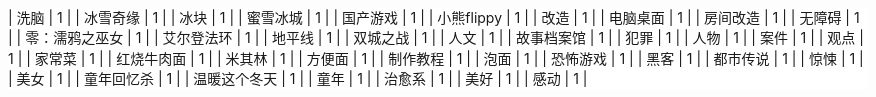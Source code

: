 | 洗脑 | 1 |
| 冰雪奇缘 | 1 |
| 冰块 | 1 |
| 蜜雪冰城 | 1 |
| 国产游戏 | 1 |
| 小熊flippy | 1 |
| 改造 | 1 |
| 电脑桌面 | 1 |
| 房间改造 | 1 |
| 无障碍 | 1 |
| 零：濡鸦之巫女 | 1 |
| 艾尔登法环 | 1 |
| 地平线 | 1 |
| 双城之战 | 1 |
| 人文 | 1 |
| 故事档案馆 | 1 |
| 犯罪 | 1 |
| 人物 | 1 |
| 案件 | 1 |
| 观点 | 1 |
| 家常菜 | 1 |
| 红烧牛肉面 | 1 |
| 米其林 | 1 |
| 方便面 | 1 |
| 制作教程 | 1 |
| 泡面 | 1 |
| 恐怖游戏 | 1 |
| 黑客 | 1 |
| 都市传说 | 1 |
| 惊悚 | 1 |
| 美女 | 1 |
| 童年回忆杀 | 1 |
| 温暖这个冬天 | 1 |
| 童年 | 1 |
| 治愈系 | 1 |
| 美好 | 1 |
| 感动 | 1 |